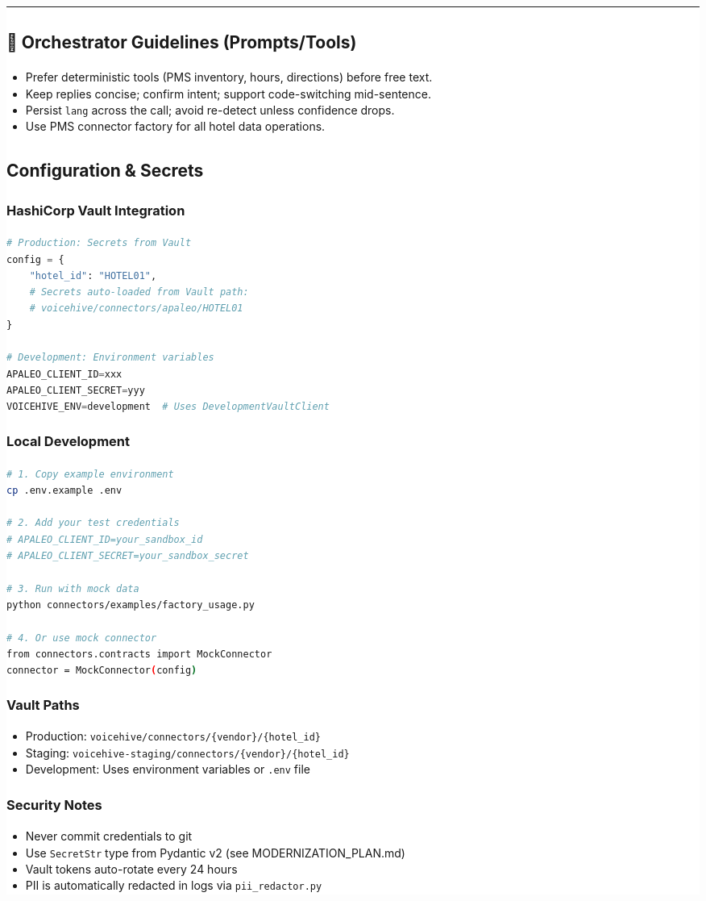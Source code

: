 ***

## 🧩 Orchestrator Guidelines (Prompts/Tools)

* Prefer deterministic tools (PMS inventory, hours, directions) before free text.
* Keep replies concise; confirm intent; support code-switching mid-sentence.
* Persist `lang` across the call; avoid re-detect unless confidence drops.
* Use PMS connector factory for all hotel data operations.

## Configuration & Secrets

### HashiCorp Vault Integration
```python
# Production: Secrets from Vault
config = {
    "hotel_id": "HOTEL01",
    # Secrets auto-loaded from Vault path:
    # voicehive/connectors/apaleo/HOTEL01
}

# Development: Environment variables
APALEO_CLIENT_ID=xxx
APALEO_CLIENT_SECRET=yyy
VOICEHIVE_ENV=development  # Uses DevelopmentVaultClient
```

### Local Development
```bash
# 1. Copy example environment
cp .env.example .env

# 2. Add your test credentials
# APALEO_CLIENT_ID=your_sandbox_id
# APALEO_CLIENT_SECRET=your_sandbox_secret

# 3. Run with mock data
python connectors/examples/factory_usage.py

# 4. Or use mock connector
from connectors.contracts import MockConnector
connector = MockConnector(config)
```

### Vault Paths
- Production: `voicehive/connectors/{vendor}/{hotel_id}`
- Staging: `voicehive-staging/connectors/{vendor}/{hotel_id}`
- Development: Uses environment variables or `.env` file

### Security Notes
- Never commit credentials to git
- Use `SecretStr` type from Pydantic v2 (see MODERNIZATION_PLAN.md)
- Vault tokens auto-rotate every 24 hours
- PII is automatically redacted in logs via `pii_redactor.py`
